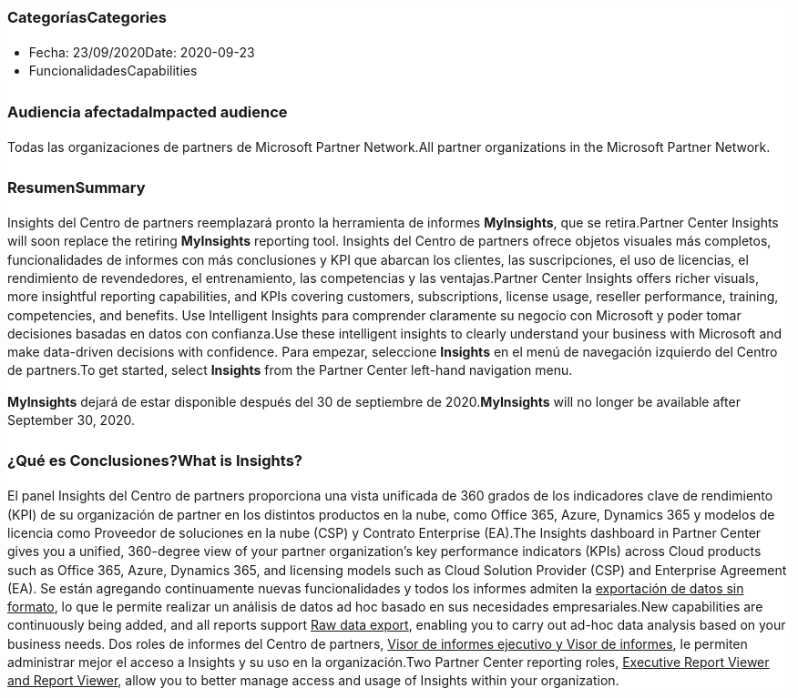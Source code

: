 ### <a name="categories"></a><span data-ttu-id="4d6e6-257">Categorías</span><span class="sxs-lookup"><span data-stu-id="4d6e6-257">Categories</span></span>

- <span data-ttu-id="4d6e6-258">Fecha: 23/09/2020</span><span class="sxs-lookup"><span data-stu-id="4d6e6-258">Date: 2020-09-23</span></span>
- <span data-ttu-id="4d6e6-259">Funcionalidades</span><span class="sxs-lookup"><span data-stu-id="4d6e6-259">Capabilities</span></span>

### <a name="impacted-audience"></a><span data-ttu-id="4d6e6-260">Audiencia afectada</span><span class="sxs-lookup"><span data-stu-id="4d6e6-260">Impacted audience</span></span>

<span data-ttu-id="4d6e6-261">Todas las organizaciones de partners de Microsoft Partner Network.</span><span class="sxs-lookup"><span data-stu-id="4d6e6-261">All partner organizations in the Microsoft Partner Network.</span></span> 

### <a name="summary"></a><span data-ttu-id="4d6e6-262">Resumen</span><span class="sxs-lookup"><span data-stu-id="4d6e6-262">Summary</span></span> 

<span data-ttu-id="4d6e6-263">Insights del Centro de partners reemplazará pronto la herramienta de informes **MyInsights**, que se retira.</span><span class="sxs-lookup"><span data-stu-id="4d6e6-263">Partner Center Insights will soon replace the retiring **MyInsights** reporting tool.</span></span> <span data-ttu-id="4d6e6-264">Insights del Centro de partners ofrece objetos visuales más completos, funcionalidades de informes con más conclusiones y KPI que abarcan los clientes, las suscripciones, el uso de licencias, el rendimiento de revendedores, el entrenamiento, las competencias y las ventajas.</span><span class="sxs-lookup"><span data-stu-id="4d6e6-264">Partner Center Insights offers richer visuals, more insightful reporting capabilities, and KPIs covering customers, subscriptions, license usage, reseller performance, training, competencies, and benefits.</span></span> <span data-ttu-id="4d6e6-265">Use Intelligent Insights para comprender claramente su negocio con Microsoft y poder tomar decisiones basadas en datos con confianza.</span><span class="sxs-lookup"><span data-stu-id="4d6e6-265">Use these intelligent insights to clearly understand your business with Microsoft and make data-driven decisions with confidence.</span></span> <span data-ttu-id="4d6e6-266">Para empezar, seleccione **Insights** en el menú de navegación izquierdo del Centro de partners.</span><span class="sxs-lookup"><span data-stu-id="4d6e6-266">To get started, select **Insights** from the Partner Center left-hand navigation menu.</span></span>

<span data-ttu-id="4d6e6-267">**MyInsights** dejará de estar disponible después del 30 de septiembre de 2020.</span><span class="sxs-lookup"><span data-stu-id="4d6e6-267">**MyInsights** will no longer be available after September 30, 2020.</span></span> 

### <a name="what-is-insights"></a><span data-ttu-id="4d6e6-268">¿Qué es Conclusiones?</span><span class="sxs-lookup"><span data-stu-id="4d6e6-268">What is Insights?</span></span>

<span data-ttu-id="4d6e6-269">El panel Insights del Centro de partners proporciona una vista unificada de 360 grados de los indicadores clave de rendimiento (KPI) de su organización de partner en los distintos productos en la nube, como Office 365, Azure, Dynamics 365 y modelos de licencia como Proveedor de soluciones en la nube (CSP) y Contrato Enterprise (EA).</span><span class="sxs-lookup"><span data-stu-id="4d6e6-269">The Insights dashboard in Partner Center gives you a unified, 360-degree view of your partner organization’s key performance indicators (KPIs) across Cloud products such as Office 365, Azure, Dynamics 365, and licensing models such as Cloud Solution Provider (CSP) and Enterprise Agreement (EA).</span></span> <span data-ttu-id="4d6e6-270">Se están agregando continuamente nuevas funcionalidades y todos los informes admiten la [exportación de datos sin formato](../pci-download-reports.md), lo que le permite realizar un análisis de datos ad hoc basado en sus necesidades empresariales.</span><span class="sxs-lookup"><span data-stu-id="4d6e6-270">New capabilities are continuously being added, and all reports support [Raw data export](../pci-download-reports.md), enabling you to carry out ad-hoc data analysis based on your business needs.</span></span> <span data-ttu-id="4d6e6-271">Dos roles de informes del Centro de partners, [Visor de informes ejecutivo y Visor de informes](../pci-roles.md), le permiten administrar mejor el acceso a Insights y su uso en la organización.</span><span class="sxs-lookup"><span data-stu-id="4d6e6-271">Two Partner Center reporting roles, [Executive Report Viewer and Report Viewer](../pci-roles.md), allow you to better manage access and usage of Insights within your organization.</span></span>
